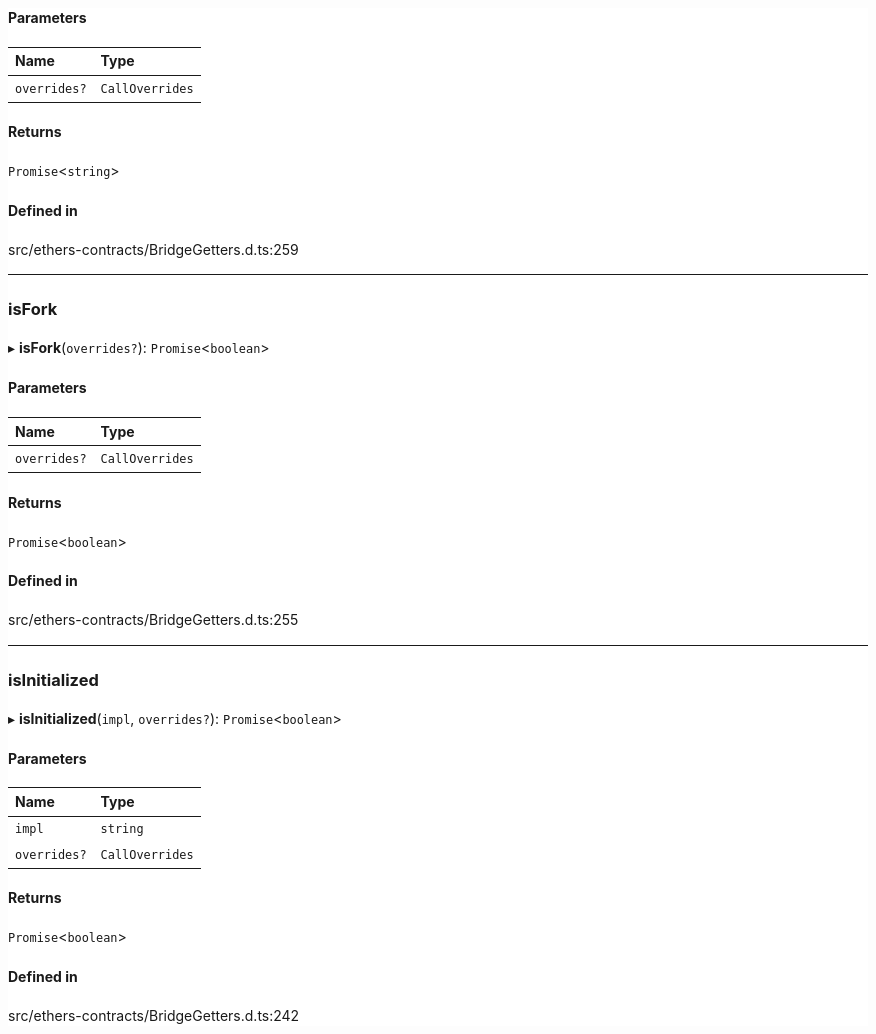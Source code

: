 #### Parameters

| Name | Type |
| :------ | :------ |
| `overrides?` | `CallOverrides` |

#### Returns

`Promise`<`string`\>

#### Defined in

src/ethers-contracts/BridgeGetters.d.ts:259

___

### isFork

▸ **isFork**(`overrides?`): `Promise`<`boolean`\>

#### Parameters

| Name | Type |
| :------ | :------ |
| `overrides?` | `CallOverrides` |

#### Returns

`Promise`<`boolean`\>

#### Defined in

src/ethers-contracts/BridgeGetters.d.ts:255

___

### isInitialized

▸ **isInitialized**(`impl`, `overrides?`): `Promise`<`boolean`\>

#### Parameters

| Name | Type |
| :------ | :------ |
| `impl` | `string` |
| `overrides?` | `CallOverrides` |

#### Returns

`Promise`<`boolean`\>

#### Defined in

src/ethers-contracts/BridgeGetters.d.ts:242
